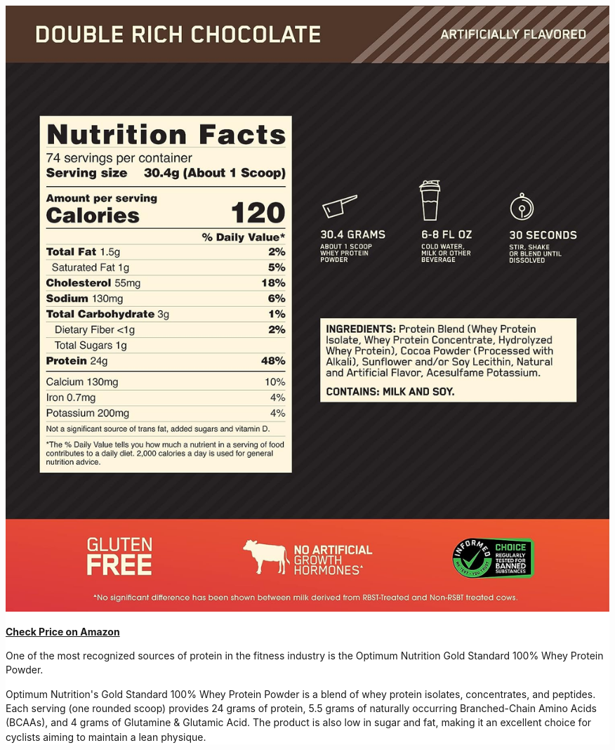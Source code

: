 [![protein shake before cycling](images/best-protein-supplement-for-cyclists.jpg "best-protein-supplement-for-cyclists")](https://amzn.to/47kqSS3)

[**Check Price on Amazon**](https://amzn.to/47kqSS3)

One of the most recognized sources of protein in the fitness industry is the Optimum Nutrition Gold Standard 100% Whey Protein Powder.

Optimum Nutrition's Gold Standard 100% Whey Protein Powder is a blend of whey protein isolates, concentrates, and peptides. Each serving (one rounded scoop) provides 24 grams of protein, 5.5 grams of naturally occurring Branched-Chain Amino Acids (BCAAs), and 4 grams of Glutamine & Glutamic Acid. The product is also low in sugar and fat, making it an excellent choice for cyclists aiming to maintain a lean physique.
